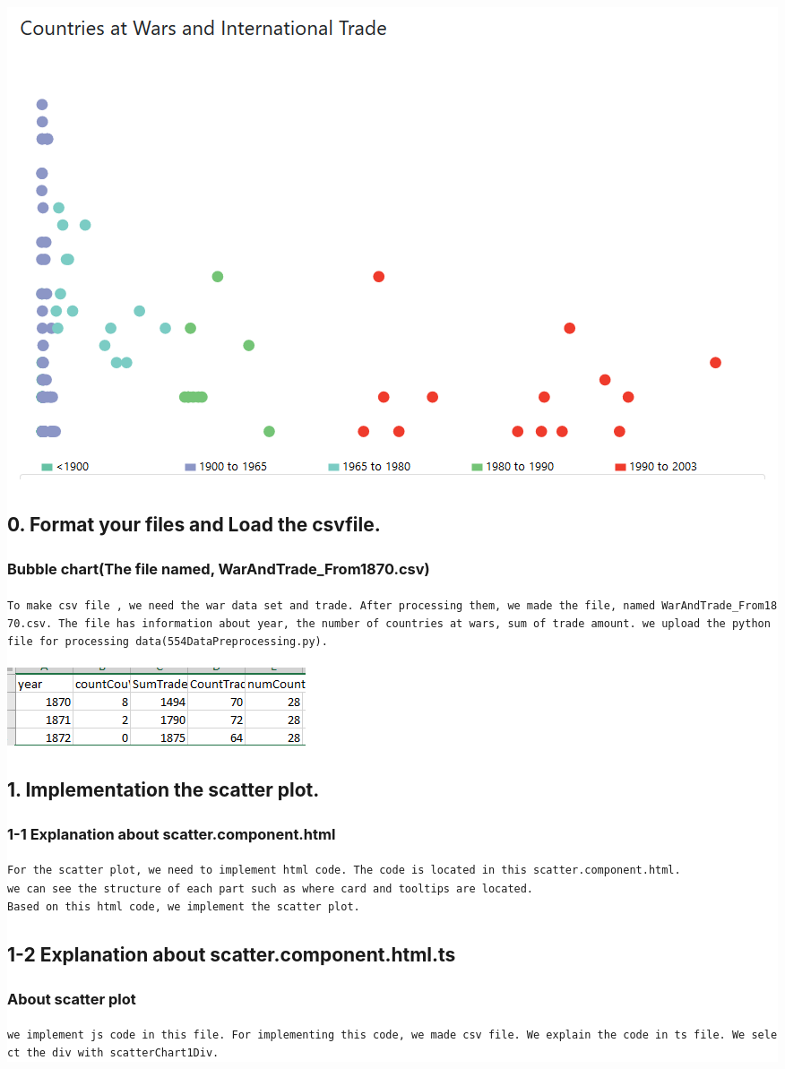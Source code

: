 ### ![alt text](25.PNG)

## 0. Format your files and Load the csvfile.
### Bubble chart(The file named, WarAndTrade_From1870.csv)
    To make csv file , we need the war data set and trade. After processing them, we made the file, named WarAndTrade_From1870.csv. The file has information about year, the number of countries at wars, sum of trade amount. we upload the python file for processing data(554DataPreprocessing.py).
#### ![alt text](505.PNG) 

## 1. Implementation the scatter plot.
### 1-1 Explanation about scatter.component.html
    For the scatter plot, we need to implement html code. The code is located in this scatter.component.html.
    we can see the structure of each part such as where card and tooltips are located.
    Based on this html code, we implement the scatter plot.
## 1-2 Explanation about scatter.component.html.ts
### About scatter plot
    we implement js code in this file. For implementing this code, we made csv file. We explain the code in ts file. We select the div with scatterChart1Div.
